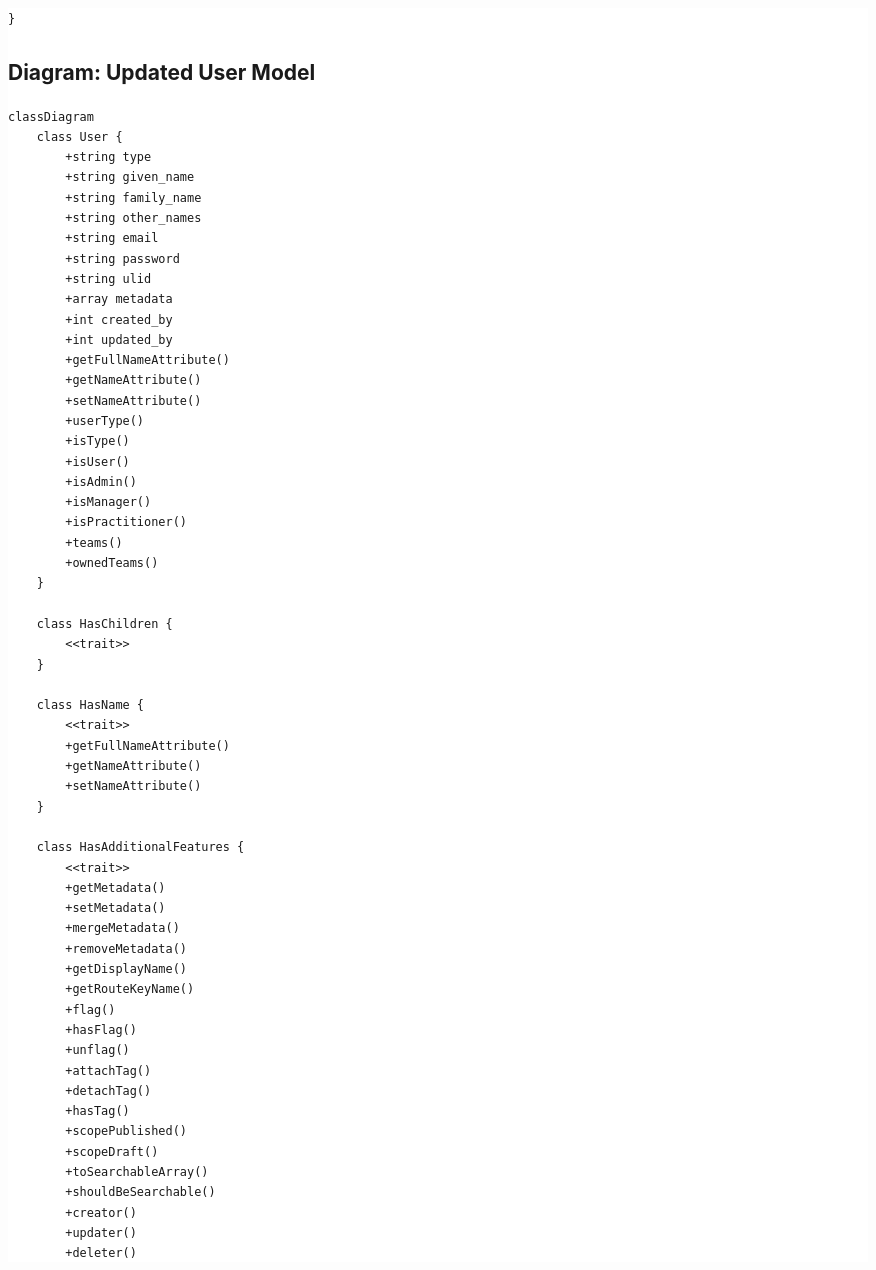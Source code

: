 ```php
}
```

## Diagram: Updated User Model

```mermaid
classDiagram
    class User {
        +string type
        +string given_name
        +string family_name
        +string other_names
        +string email
        +string password
        +string ulid
        +array metadata
        +int created_by
        +int updated_by
        +getFullNameAttribute()
        +getNameAttribute()
        +setNameAttribute()
        +userType()
        +isType()
        +isUser()
        +isAdmin()
        +isManager()
        +isPractitioner()
        +teams()
        +ownedTeams()
    }

    class HasChildren {
        <<trait>>
    }

    class HasName {
        <<trait>>
        +getFullNameAttribute()
        +getNameAttribute()
        +setNameAttribute()
    }

    class HasAdditionalFeatures {
        <<trait>>
        +getMetadata()
        +setMetadata()
        +mergeMetadata()
        +removeMetadata()
        +getDisplayName()
        +getRouteKeyName()
        +flag()
        +hasFlag()
        +unflag()
        +attachTag()
        +detachTag()
        +hasTag()
        +scopePublished()
        +scopeDraft()
        +toSearchableArray()
        +shouldBeSearchable()
        +creator()
        +updater()
        +deleter()
```